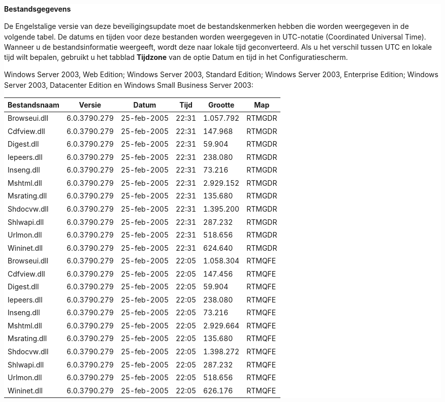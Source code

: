 </td>
</tr>
</table>
 
**Bestandsgegevens**

De Engelstalige versie van deze beveiligingsupdate moet de bestandskenmerken hebben die worden weergegeven in de volgende tabel. De datums en tijden voor deze bestanden worden weergegeven in UTC-notatie (Coordinated Universal Time). Wanneer u de bestandsinformatie weergeeft, wordt deze naar lokale tijd geconverteerd. Als u het verschil tussen UTC en lokale tijd wilt bepalen, gebruikt u het tabblad **Tijdzone** van de optie Datum en tijd in het Configuratiescherm.

Windows Server 2003, Web Edition; Windows Server 2003, Standard Edition; Windows Server 2003, Enterprise Edition; Windows Server 2003, Datacenter Edition en Windows Small Business Server 2003:

| Bestandsnaam | Versie       | Datum       | Tijd  | Grootte   | Map    |
|--------------|--------------|-------------|-------|-----------|--------|
| Browseui.dll | 6.0.3790.279 | 25-feb-2005 | 22:31 | 1.057.792 | RTMGDR |
| Cdfview.dll  | 6.0.3790.279 | 25-feb-2005 | 22:31 | 147.968   | RTMGDR |
| Digest.dll   | 6.0.3790.279 | 25-feb-2005 | 22:31 | 59.904    | RTMGDR |
| Iepeers.dll  | 6.0.3790.279 | 25-feb-2005 | 22:31 | 238.080   | RTMGDR |
| Inseng.dll   | 6.0.3790.279 | 25-feb-2005 | 22:31 | 73.216    | RTMGDR |
| Mshtml.dll   | 6.0.3790.279 | 25-feb-2005 | 22:31 | 2.929.152 | RTMGDR |
| Msrating.dll | 6.0.3790.279 | 25-feb-2005 | 22:31 | 135.680   | RTMGDR |
| Shdocvw.dll  | 6.0.3790.279 | 25-feb-2005 | 22:31 | 1.395.200 | RTMGDR |
| Shlwapi.dll  | 6.0.3790.279 | 25-feb-2005 | 22:31 | 287.232   | RTMGDR |
| Urlmon.dll   | 6.0.3790.279 | 25-feb-2005 | 22:31 | 518.656   | RTMGDR |
| Wininet.dll  | 6.0.3790.279 | 25-feb-2005 | 22:31 | 624.640   | RTMGDR |
| Browseui.dll | 6.0.3790.279 | 25-feb-2005 | 22:05 | 1.058.304 | RTMQFE |
| Cdfview.dll  | 6.0.3790.279 | 25-feb-2005 | 22:05 | 147.456   | RTMQFE |
| Digest.dll   | 6.0.3790.279 | 25-feb-2005 | 22:05 | 59.904    | RTMQFE |
| Iepeers.dll  | 6.0.3790.279 | 25-feb-2005 | 22:05 | 238.080   | RTMQFE |
| Inseng.dll   | 6.0.3790.279 | 25-feb-2005 | 22:05 | 73.216    | RTMQFE |
| Mshtml.dll   | 6.0.3790.279 | 25-feb-2005 | 22:05 | 2.929.664 | RTMQFE |
| Msrating.dll | 6.0.3790.279 | 25-feb-2005 | 22:05 | 135.680   | RTMQFE |
| Shdocvw.dll  | 6.0.3790.279 | 25-feb-2005 | 22:05 | 1.398.272 | RTMQFE |
| Shlwapi.dll  | 6.0.3790.279 | 25-feb-2005 | 22:05 | 287.232   | RTMQFE |
| Urlmon.dll   | 6.0.3790.279 | 25-feb-2005 | 22:05 | 518.656   | RTMQFE |
| Wininet.dll  | 6.0.3790.279 | 25-feb-2005 | 22:05 | 626.176   | RTMQFE |
